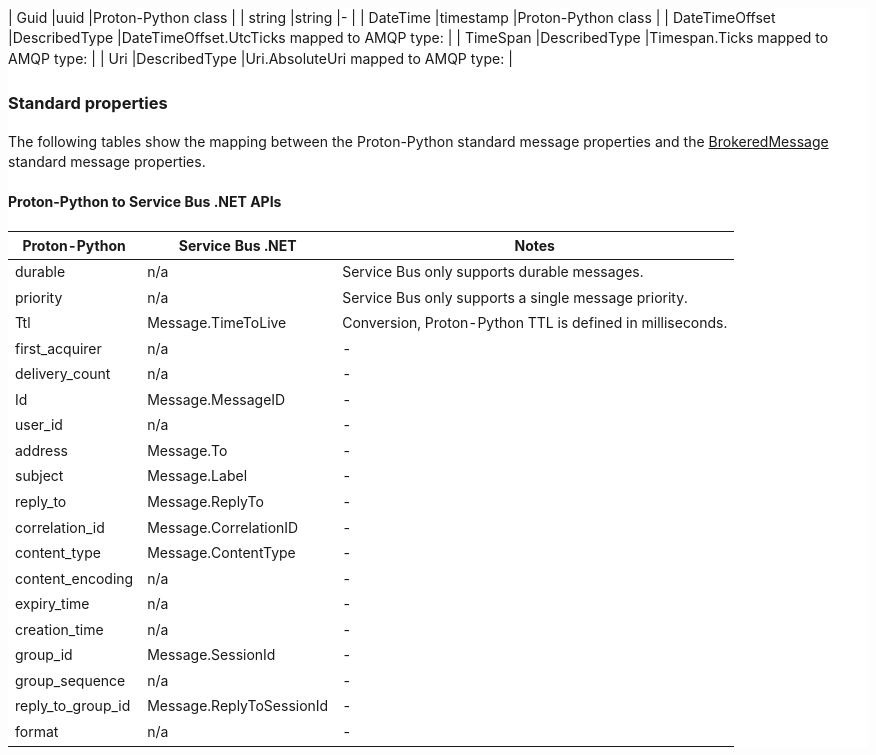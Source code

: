 | Guid |uuid |Proton-Python class |
| string |string |- |
| DateTime |timestamp |Proton-Python class |
| DateTimeOffset |DescribedType |DateTimeOffset.UtcTicks mapped to AMQP type:<type name=”datetime-offset” class=restricted source=”long”> <descriptor name=”com.microsoft:datetime-offset” /></type> |
| TimeSpan |DescribedType |Timespan.Ticks mapped to AMQP type:<type name=”timespan” class=restricted source=”long”> <descriptor name=”com.microsoft:timespan” /></type> |
| Uri |DescribedType |Uri.AbsoluteUri mapped to AMQP type:<type name=”uri” class=restricted source=”string”> <descriptor name=”com.microsoft:uri” /></type> |

### Standard properties
The following tables show the mapping between the Proton-Python standard message properties and the [BrokeredMessage][BrokeredMessage] standard message properties.

#### Proton-Python to Service Bus .NET APIs
| Proton-Python | Service Bus .NET | Notes |
| --- | --- | --- |
| durable |n/a |Service Bus only supports durable messages. |
| priority |n/a |Service Bus only supports a single message priority. |
| Ttl |Message.TimeToLive |Conversion, Proton-Python TTL is defined in milliseconds. |
| first\_acquirer |n/a |- |
| delivery\_count |n/a |- |
| Id |Message.MessageID |- |
| user\_id |n/a |- |
| address |Message.To |- |
| subject |Message.Label |- |
| reply\_to |Message.ReplyTo |- |
| correlation\_id |Message.CorrelationID |- |
| content\_type |Message.ContentType |- |
| content\_encoding |n/a |- |
| expiry\_time |n/a |- |
| creation\_time |n/a |- |
| group\_id |Message.SessionId |- |
| group\_sequence |n/a |- |
| reply\_to\_group\_id |Message.ReplyToSessionId |- |
| format |n/a |- |


[BrokeredMessage]: https://msdn.microsoft.com/library/azure/microsoft.servicebus.messaging.brokeredmessage.aspx
[AMQP in Service Bus for Windows Server]: https://msdn.microsoft.com/library/dn574799.aspx
[Service Bus AMQP overview]: service-bus-amqp-overview.md